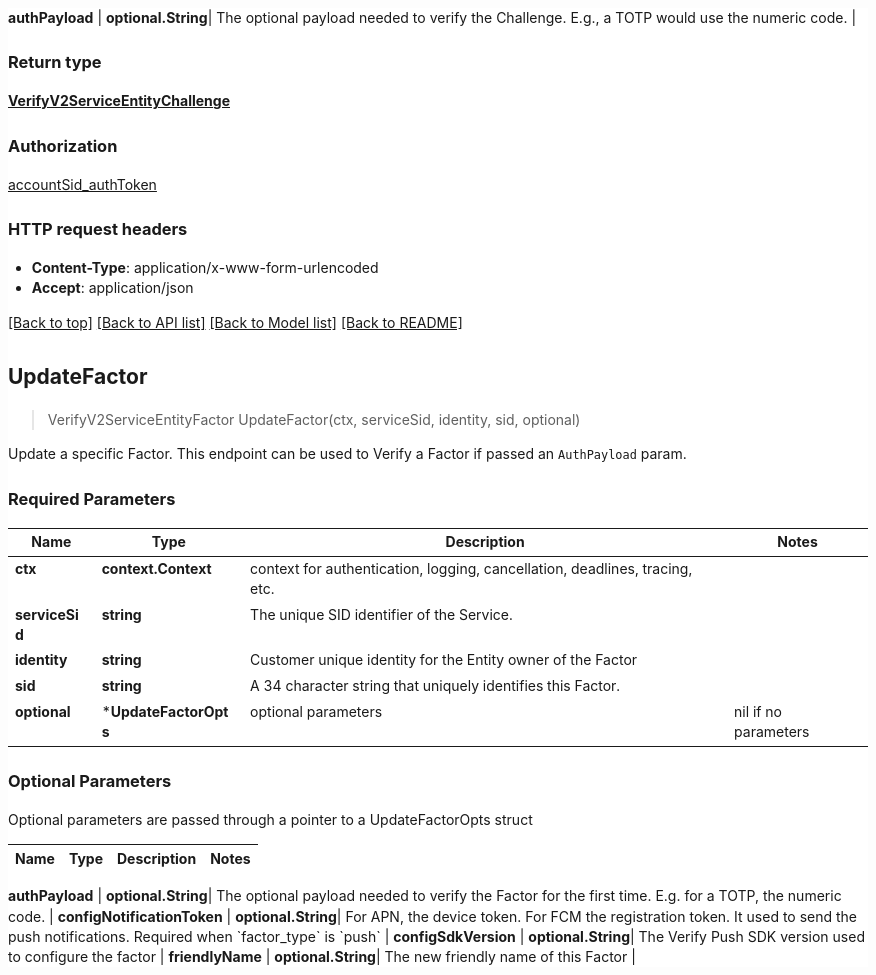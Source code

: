 

 **authPayload** | **optional.String**| The optional payload needed to verify the Challenge. E.g., a TOTP would use the numeric code. | 

### Return type

[**VerifyV2ServiceEntityChallenge**](verify.v2.service.entity.challenge.md)

### Authorization

[accountSid_authToken](../README.md#accountSid_authToken)

### HTTP request headers

- **Content-Type**: application/x-www-form-urlencoded
- **Accept**: application/json

[[Back to top]](#) [[Back to API list]](../README.md#documentation-for-api-endpoints)
[[Back to Model list]](../README.md#documentation-for-models)
[[Back to README]](../README.md)


## UpdateFactor

> VerifyV2ServiceEntityFactor UpdateFactor(ctx, serviceSid, identity, sid, optional)



Update a specific Factor. This endpoint can be used to Verify a Factor if passed an `AuthPayload` param.

### Required Parameters


Name | Type | Description  | Notes
------------- | ------------- | ------------- | -------------
**ctx** | **context.Context** | context for authentication, logging, cancellation, deadlines, tracing, etc.
**serviceSid** | **string**| The unique SID identifier of the Service. | 
**identity** | **string**| Customer unique identity for the Entity owner of the Factor | 
**sid** | **string**| A 34 character string that uniquely identifies this Factor. | 
 **optional** | ***UpdateFactorOpts** | optional parameters | nil if no parameters

### Optional Parameters

Optional parameters are passed through a pointer to a UpdateFactorOpts struct


Name | Type | Description  | Notes
------------- | ------------- | ------------- | -------------



 **authPayload** | **optional.String**| The optional payload needed to verify the Factor for the first time. E.g. for a TOTP, the numeric code. | 
 **configNotificationToken** | **optional.String**| For APN, the device token. For FCM the registration token. It used to send the push notifications. Required when &#x60;factor_type&#x60; is &#x60;push&#x60; | 
 **configSdkVersion** | **optional.String**| The Verify Push SDK version used to configure the factor | 
 **friendlyName** | **optional.String**| The new friendly name of this Factor | 
